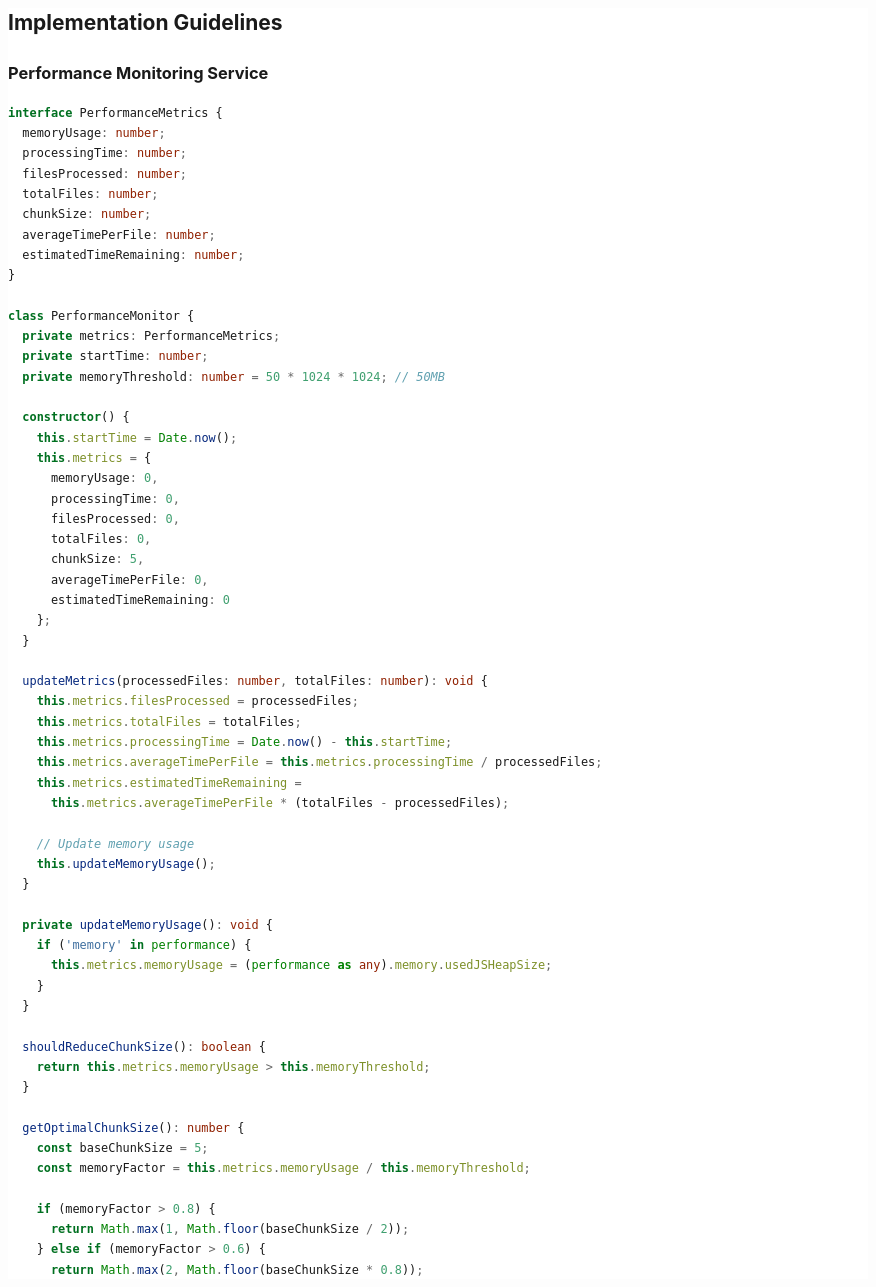 ## Implementation Guidelines

### Performance Monitoring Service
```typescript
interface PerformanceMetrics {
  memoryUsage: number;
  processingTime: number;
  filesProcessed: number;
  totalFiles: number;
  chunkSize: number;
  averageTimePerFile: number;
  estimatedTimeRemaining: number;
}

class PerformanceMonitor {
  private metrics: PerformanceMetrics;
  private startTime: number;
  private memoryThreshold: number = 50 * 1024 * 1024; // 50MB
  
  constructor() {
    this.startTime = Date.now();
    this.metrics = {
      memoryUsage: 0,
      processingTime: 0,
      filesProcessed: 0,
      totalFiles: 0,
      chunkSize: 5,
      averageTimePerFile: 0,
      estimatedTimeRemaining: 0
    };
  }
  
  updateMetrics(processedFiles: number, totalFiles: number): void {
    this.metrics.filesProcessed = processedFiles;
    this.metrics.totalFiles = totalFiles;
    this.metrics.processingTime = Date.now() - this.startTime;
    this.metrics.averageTimePerFile = this.metrics.processingTime / processedFiles;
    this.metrics.estimatedTimeRemaining = 
      this.metrics.averageTimePerFile * (totalFiles - processedFiles);
    
    // Update memory usage
    this.updateMemoryUsage();
  }
  
  private updateMemoryUsage(): void {
    if ('memory' in performance) {
      this.metrics.memoryUsage = (performance as any).memory.usedJSHeapSize;
    }
  }
  
  shouldReduceChunkSize(): boolean {
    return this.metrics.memoryUsage > this.memoryThreshold;
  }
  
  getOptimalChunkSize(): number {
    const baseChunkSize = 5;
    const memoryFactor = this.metrics.memoryUsage / this.memoryThreshold;
    
    if (memoryFactor > 0.8) {
      return Math.max(1, Math.floor(baseChunkSize / 2));
    } else if (memoryFactor > 0.6) {
      return Math.max(2, Math.floor(baseChunkSize * 0.8));
```
